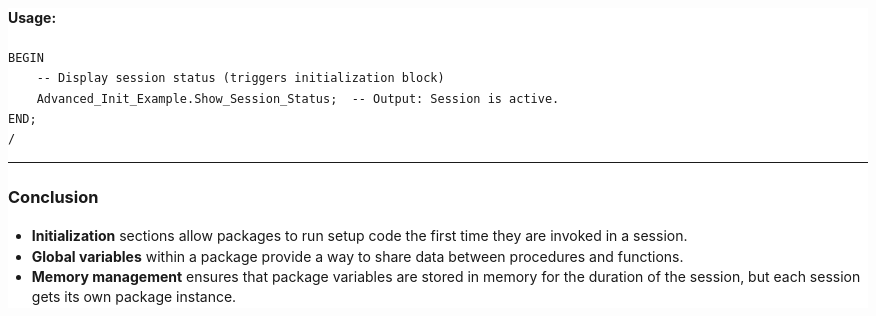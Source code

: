 #### Usage:

```plsql
BEGIN
    -- Display session status (triggers initialization block)
    Advanced_Init_Example.Show_Session_Status;  -- Output: Session is active.
END;
/
```

---

### Conclusion

- **Initialization** sections allow packages to run setup code the first time they are invoked in a session.
- **Global variables** within a package provide a way to share data between procedures and functions.
- **Memory management** ensures that package variables are stored in memory for the duration of the session, but each session gets its own package instance.
